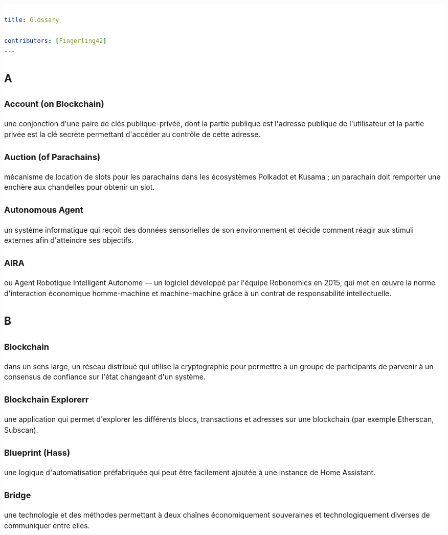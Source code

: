 ```yaml
---
title: Glossary

contributors: [Fingerling42]
---
```


## A

### Account (on Blockchain)
une conjonction d'une paire de clés publique-privée, dont la partie publique est l'adresse publique de l'utilisateur et la partie privée est la clé secrète permettant d'accéder au contrôle de cette adresse.


### Auction (of Parachains)
mécanisme de location de slots pour les parachains dans les écosystèmes Polkadot et Kusama ; un parachain doit remporter une enchère aux chandelles pour obtenir un slot.

### Autonomous Agent
un système informatique qui reçoit des données sensorielles de son environnement et décide comment réagir aux stimuli externes afin d'atteindre ses objectifs.

### AIRA
ou Agent Robotique Intelligent Autonome — un logiciel développé par l'équipe Robonomics en 2015, qui met en œuvre la norme d'interaction économique homme-machine et machine-machine grâce à un contrat de responsabilité intellectuelle.


## B

### Blockchain
dans un sens large, un réseau distribué qui utilise la cryptographie pour permettre à un groupe de participants de parvenir à un consensus de confiance sur l'état changeant d'un système.

### Blockchain Explorerr
une application qui permet d'explorer les différents blocs, transactions et adresses sur une blockchain (par exemple Etherscan, Subscan).

### Blueprint (Hass)
une logique d'automatisation préfabriquée qui peut être facilement ajoutée à une instance de Home Assistant.

### Bridge
une technologie et des méthodes permettant à deux chaînes économiquement souveraines et technologiquement diverses de communiquer entre elles. 


